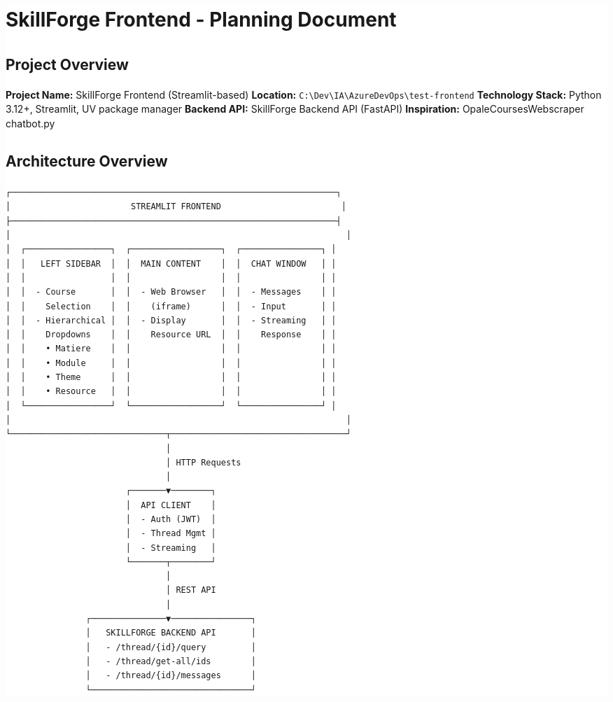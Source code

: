 # SkillForge Frontend - Planning Document

## Project Overview

**Project Name:** SkillForge Frontend (Streamlit-based)
**Location:** `C:\Dev\IA\AzureDevOps\test-frontend`
**Technology Stack:** Python 3.12+, Streamlit, UV package manager
**Backend API:** SkillForge Backend API (FastAPI)
**Inspiration:** OpaleCoursesWebscraper chatbot.py

## Architecture Overview

```
┌─────────────────────────────────────────────────────────────────┐
│                        STREAMLIT FRONTEND                        │
├─────────────────────────────────────────────────────────────────┤
│                                                                   │
│  ┌─────────────────┐  ┌──────────────────┐  ┌────────────────┐ │
│  │   LEFT SIDEBAR  │  │  MAIN CONTENT    │  │  CHAT WINDOW   │ │
│  │                 │  │                  │  │                │ │
│  │  - Course       │  │  - Web Browser   │  │  - Messages    │ │
│  │    Selection    │  │    (iframe)      │  │  - Input       │ │
│  │  - Hierarchical │  │  - Display       │  │  - Streaming   │ │
│  │    Dropdowns    │  │    Resource URL  │  │    Response    │ │
│  │    • Matiere    │  │                  │  │                │ │
│  │    • Module     │  │                  │  │                │ │
│  │    • Theme      │  │                  │  │                │ │
│  │    • Resource   │  │                  │  │                │ │
│  └─────────────────┘  └──────────────────┘  └────────────────┘ │
│                                                                   │
└───────────────────────────────┬───────────────────────────────────┘
                                │
                                │ HTTP Requests
                                │
                        ┌───────▼────────┐
                        │  API CLIENT    │
                        │  - Auth (JWT)  │
                        │  - Thread Mgmt │
                        │  - Streaming   │
                        └───────┬────────┘
                                │
                                │ REST API
                                │
                ┌───────────────▼────────────────┐
                │   SKILLFORGE BACKEND API       │
                │   - /thread/{id}/query         │
                │   - /thread/get-all/ids        │
                │   - /thread/{id}/messages      │
                └────────────────────────────────┘
```
